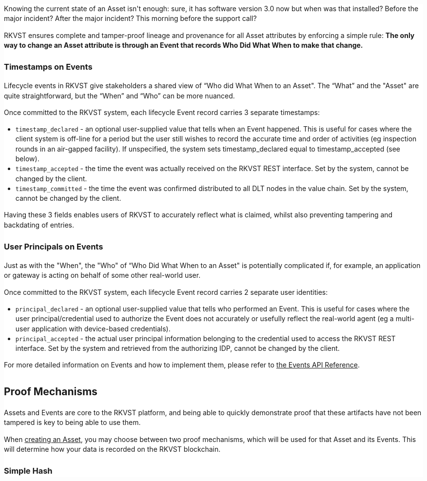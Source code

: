 Knowing the current state of an Asset isn't enough: sure, it has software version 3.0 now but when was that installed? Before the major incident? After the major incident? This morning before the support call?

RKVST ensures complete and tamper-proof lineage and provenance for all Asset attributes by enforcing a simple rule:
**The only way to change an Asset attribute is through an Event that records Who Did What When to make that change.**

### Timestamps on Events

Lifecycle events in RKVST give stakeholders a shared view of “Who did What When to an Asset". The “What” and the "Asset" are quite straightforward, but the “When” and “Who” can be more nuanced.

Once committed to the RKVST system, each lifecycle Event record carries 3 separate timestamps:
* `timestamp_declared` - an optional user-supplied value that tells when an Event happened. This is useful for cases where the client system is off-line for a period but the user still wishes to record the accurate time and order of activities (eg inspection rounds in an air-gapped facility). If unspecified, the system sets timestamp_declared equal to timestamp_accepted (see below).
* `timestamp_accepted` - the time the event was actually received on the RKVST REST interface. Set by the system, cannot be changed by the client.
* `timestamp_committed` - the time the event was confirmed distributed to all DLT nodes in the value chain. Set by the system, cannot be changed by the client.

Having these 3 fields enables users of RKVST to accurately reflect what is claimed, whilst also preventing tampering and backdating of entries.

### User Principals on Events

Just as with the "When", the "Who" of “Who Did What When to an Asset" is potentially complicated if, for example, an application or gateway is acting on behalf of some other real-world user.

Once committed to the RKVST system, each lifecycle Event record carries 2 separate user identities:
* `principal_declared` - an optional user-supplied value that tells who performed an Event. This is useful for cases where the user principal/credential used to authorize the Event does not accurately or usefully reflect the real-world agent (eg a multi-user application with device-based credentials).
* `principal_accepted` - the actual user principal information belonging to the credential used to access the RKVST REST interface. Set by the system and retrieved from the authorizing IDP, cannot be changed by the client.

For more detailed information on Events and how to implement them, please refer to [the Events API Reference](/developers/api-reference/events-api/).

## Proof Mechanisms

Assets and Events are core to the RKVST platform, and being able to quickly demonstrate proof that these artifacts have not been tampered is key to being able to use them.

When [creating an Asset](/platform/overview/creating-an-asset/), you may choose between two proof mechanisms, which will be used for that Asset and its Events. This will determine how your data is recorded on the RKVST blockchain.

### Simple Hash
